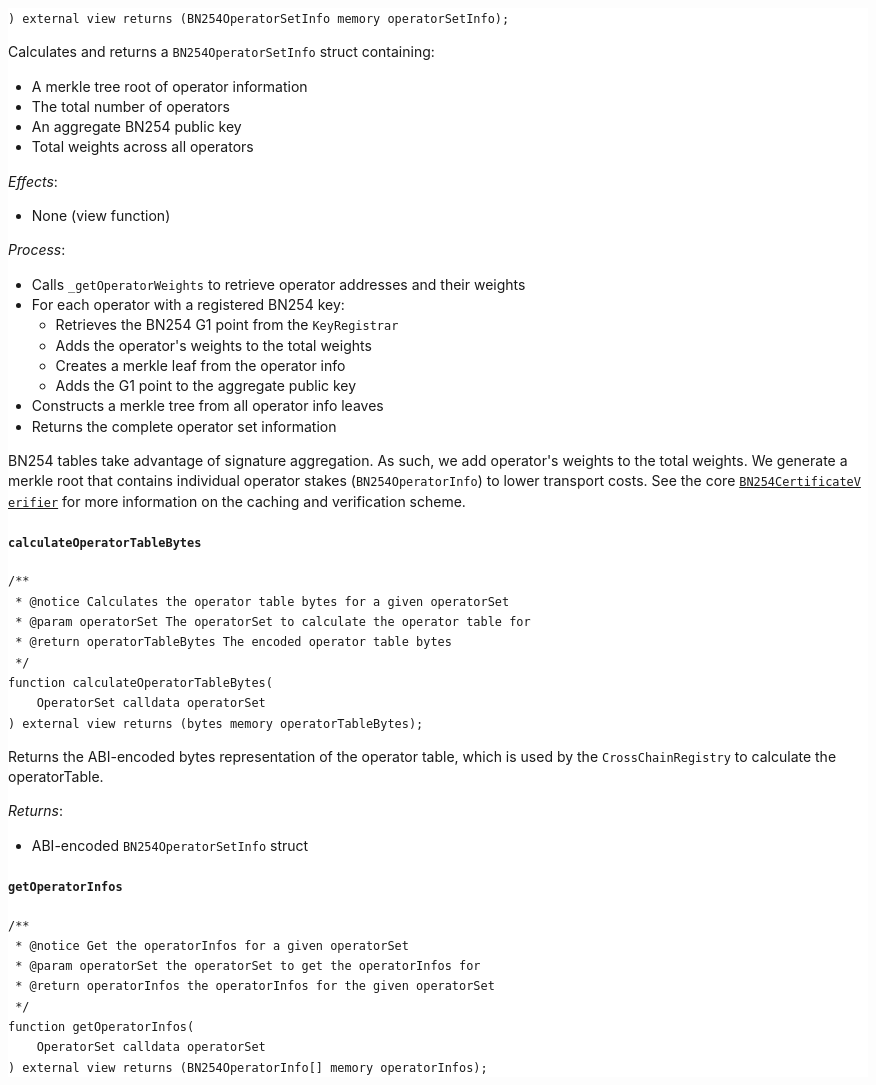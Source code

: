 ```solidity
) external view returns (BN254OperatorSetInfo memory operatorSetInfo);
```

Calculates and returns a `BN254OperatorSetInfo` struct containing:
- A merkle tree root of operator information
- The total number of operators
- An aggregate BN254 public key
- Total weights across all operators

*Effects*:
* None (view function)

*Process*:
* Calls `_getOperatorWeights` to retrieve operator addresses and their weights
* For each operator with a registered BN254 key:
  * Retrieves the BN254 G1 point from the `KeyRegistrar`
  * Adds the operator's weights to the total weights
  * Creates a merkle leaf from the operator info
  * Adds the G1 point to the aggregate public key
* Constructs a merkle tree from all operator info leaves
* Returns the complete operator set information

BN254 tables take advantage of signature aggregation. As such, we add operator's weights to the total weights. We generate a merkle root that contains individual operator stakes (`BN254OperatorInfo`) to lower transport costs. See the core [`BN254CertificateVerifier`](https://github.com/Layr-Labs/eigenlayer-contracts/tree/main/docs/multichain/destination/CertificateVerifier.md) for more information on the caching and verification scheme. 

#### `calculateOperatorTableBytes`

```solidity
/**
 * @notice Calculates the operator table bytes for a given operatorSet
 * @param operatorSet The operatorSet to calculate the operator table for
 * @return operatorTableBytes The encoded operator table bytes
 */
function calculateOperatorTableBytes(
    OperatorSet calldata operatorSet
) external view returns (bytes memory operatorTableBytes);
```

Returns the ABI-encoded bytes representation of the operator table, which is used by the `CrossChainRegistry` to calculate the operatorTable.

*Returns*:
* ABI-encoded `BN254OperatorSetInfo` struct

#### `getOperatorInfos`

```solidity
/**
 * @notice Get the operatorInfos for a given operatorSet
 * @param operatorSet the operatorSet to get the operatorInfos for
 * @return operatorInfos the operatorInfos for the given operatorSet
 */
function getOperatorInfos(
    OperatorSet calldata operatorSet
) external view returns (BN254OperatorInfo[] memory operatorInfos);
```
